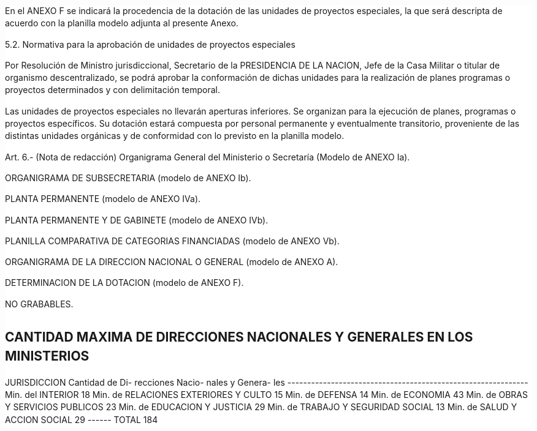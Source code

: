 En  el ANEXO F se indicará la procedencia de  la  dotación  de  las unidades  de proyectos especiales, la que será descripta de acuerdo con la planilla modelo adjunta al presente Anexo.

5.2.  Normativa   para  la  aprobación  de  unidades  de  proyectos especiales

Por  Resolución  de   Ministro  jurisdiccional,  Secretario  de  la PRESIDENCIA DE LA NACION,  Jefe  de  la  Casa  Militar o titular de organismo  descentralizado,  se  podrá  aprobar la conformación  de dichas  unidades  para  la  realización  de  planes    programas  o proyectos    determinados    y   con  delimitación  temporal.

Las  unidades  de  proyectos  especiales    no  llevarán  aperturas inferiores. Se organizan para la ejecución de  planes,  programas o proyectos  específicos.  Su  dotación estará compuesta por personal permanente  y  eventualmente  transitorio,    proveniente   de  las distintas  unidades  orgánicas y de conformidad con lo previsto  en la planilla modelo.

<a id="6"></a>
Art. 6.- (Nota de redacción) Organigrama General del Ministerio o Secretaría (Modelo de ANEXO Ia).

ORGANIGRAMA DE SUBSECRETARIA (modelo de ANEXO Ib).

PLANTA PERMANENTE (modelo de ANEXO IVa).

PLANTA  PERMANENTE  Y  DE  GABINETE  (modelo  de  ANEXO  IVb).

PLANILLA  COMPARATIVA  DE  CATEGORIAS FINANCIADAS (modelo de  ANEXO Vb).

ORGANIGRAMA DE LA DIRECCION  NACIONAL  O  GENERAL  (modelo de ANEXO A).

DETERMINACION DE LA DOTACION (modelo de ANEXO F).

NO GRABABLES.

## CANTIDAD  MAXIMA  DE  DIRECCIONES  NACIONALES  Y  GENERALES  EN LOS MINISTERIOS

<a id="1"></a>
JURISDICCION                               Cantidad de Di-                                             recciones Nacio-                                             nales y Genera-                                             les ------------------------------------------------------------- Min. del INTERIOR                                 18 Min. de  RELACIONES EXTERIORES Y CULTO            15 Min. de  DEFENSA                                  14 Min. de  ECONOMIA                                 43 Min. de  OBRAS Y SERVICIOS PUBLICOS               23 Min. de  EDUCACION Y JUSTICIA                     29 Min. de  TRABAJO Y SEGURIDAD SOCIAL               13 Min. de  SALUD Y ACCION SOCIAL                    29                                                ------                                  TOTAL            184